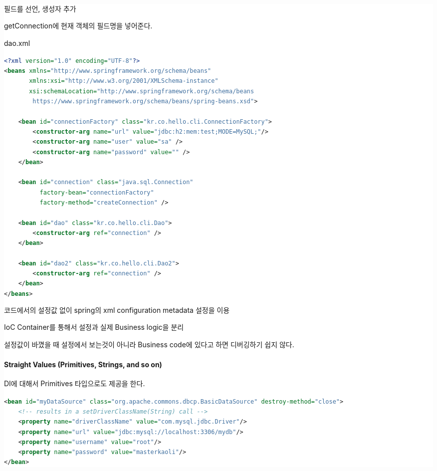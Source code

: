필드를 선언, 생성자 추가

getConnection에 현재 객체의 필드명을 넣어준다.



dao.xml

```xml
<?xml version="1.0" encoding="UTF-8"?>
<beans xmlns="http://www.springframework.org/schema/beans"
       xmlns:xsi="http://www.w3.org/2001/XMLSchema-instance"
       xsi:schemaLocation="http://www.springframework.org/schema/beans
        https://www.springframework.org/schema/beans/spring-beans.xsd">

    <bean id="connectionFactory" class="kr.co.hello.cli.ConnectionFactory">
        <constructor-arg name="url" value="jdbc:h2:mem:test;MODE=MySQL;"/>
        <constructor-arg name="user" value="sa" />
        <constructor-arg name="password" value="" />
    </bean>

    <bean id="connection" class="java.sql.Connection"
          factory-bean="connectionFactory"
          factory-method="createConnection" />

    <bean id="dao" class="kr.co.hello.cli.Dao">
        <constructor-arg ref="connection" />
    </bean>

    <bean id="dao2" class="kr.co.hello.cli.Dao2">
        <constructor-arg ref="connection" />
    </bean>
</beans>
```

코드에서의 설정값 없이 spring의 xml configuration metadata 설정을 이용



IoC Container를 통해서 설정과 실제 Business logic을 분리

설정값이 바꼈을 때 설정에서 보는것이 아니라 Business code에 있다고 하면 디버깅하기 쉽지 않다.



#### Straight Values (Primitives, Strings, and so on)

DI에 대해서 Primitives 타입으로도 제공을 한다.

```xml
<bean id="myDataSource" class="org.apache.commons.dbcp.BasicDataSource" destroy-method="close">
    <!-- results in a setDriverClassName(String) call -->
    <property name="driverClassName" value="com.mysql.jdbc.Driver"/>
    <property name="url" value="jdbc:mysql://localhost:3306/mydb"/>
    <property name="username" value="root"/>
    <property name="password" value="masterkaoli"/>
</bean>
```
